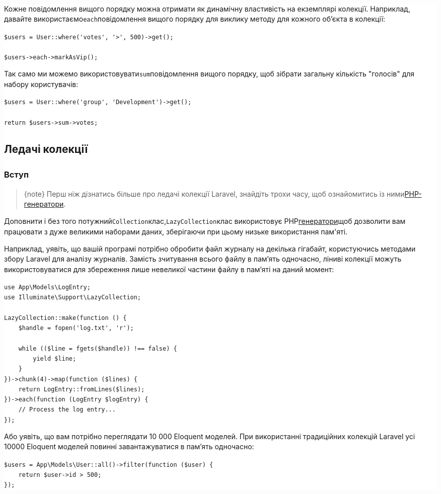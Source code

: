 Кожне повідомлення вищого порядку можна отримати як динамічну властивість на екземплярі колекції. Наприклад, давайте використаємо`each`повідомлення вищого порядку для виклику методу для кожного об’єкта в колекції:

    $users = User::where('votes', '>', 500)->get();

    $users->each->markAsVip();

Так само ми можемо використовувати`sum`повідомлення вищого порядку, щоб зібрати загальну кількість "голосів" для набору користувачів:

    $users = User::where('group', 'Development')->get();

    return $users->sum->votes;

<a name="lazy-collections"></a>

## Ледачі колекції

<a name="lazy-collection-introduction"></a>

### Вступ

> {note} Перш ніж дізнатись більше про ледачі колекції Laravel, знайдіть трохи часу, щоб ознайомитись із ними[PHP-генератори](https://www.php.net/manual/en/language.generators.overview.php).

Доповнити і без того потужний`Collection`клас,`LazyCollection`клас використовує PHP[генератори](https://www.php.net/manual/en/language.generators.overview.php)щоб дозволити вам працювати з дуже великими наборами даних, зберігаючи при цьому низьке використання пам'яті.

Наприклад, уявіть, що вашій програмі потрібно обробити файл журналу на декілька гігабайт, користуючись методами збору Laravel для аналізу журналів. Замість зчитування всього файлу в пам’ять одночасно, ліниві колекції можуть використовуватися для збереження лише невеликої частини файлу в пам’яті на даний момент:

    use App\Models\LogEntry;
    use Illuminate\Support\LazyCollection;

    LazyCollection::make(function () {
        $handle = fopen('log.txt', 'r');

        while (($line = fgets($handle)) !== false) {
            yield $line;
        }
    })->chunk(4)->map(function ($lines) {
        return LogEntry::fromLines($lines);
    })->each(function (LogEntry $logEntry) {
        // Process the log entry...
    });

Або уявіть, що вам потрібно переглядати 10 000 Eloquent моделей. При використанні традиційних колекцій Laravel усі 10000 Eloquent моделей повинні завантажуватися в пам’ять одночасно:

    $users = App\Models\User::all()->filter(function ($user) {
        return $user->id > 500;
    });
